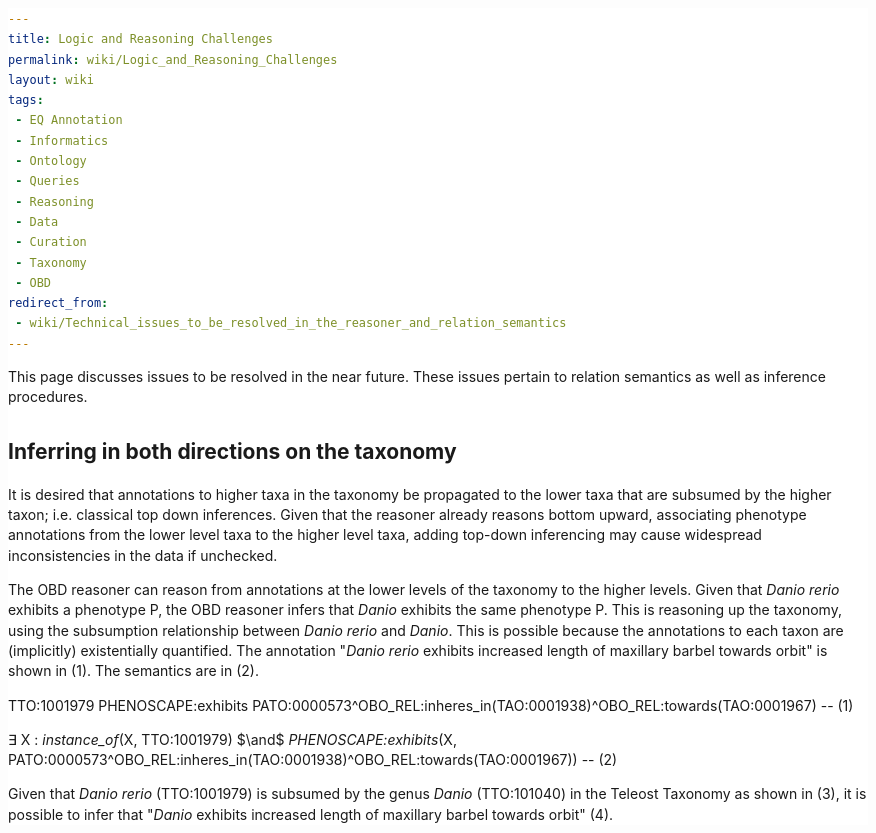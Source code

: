 ```yaml
---
title: Logic and Reasoning Challenges
permalink: wiki/Logic_and_Reasoning_Challenges
layout: wiki
tags:
 - EQ Annotation
 - Informatics
 - Ontology
 - Queries
 - Reasoning
 - Data
 - Curation
 - Taxonomy
 - OBD
redirect_from:
 - wiki/Technical_issues_to_be_resolved_in_the_reasoner_and_relation_semantics
---
```


This page discusses issues to be resolved in the near future. These
issues pertain to relation semantics as well as inference procedures.

## Inferring in both directions on the taxonomy

It is desired that annotations to higher taxa in the taxonomy be
propagated to the lower taxa that are subsumed by the higher taxon; i.e.
classical top down inferences. Given that the reasoner already reasons
bottom upward, associating phenotype annotations from the lower level
taxa to the higher level taxa, adding top-down inferencing may cause
widespread inconsistencies in the data if unchecked.

The OBD reasoner can reason from annotations at the lower levels of the
taxonomy to the higher levels. Given that *Danio rerio* exhibits a
phenotype P, the OBD reasoner infers that *Danio* exhibits the same
phenotype P. This is reasoning up the taxonomy, using the subsumption
relationship between *Danio rerio* and *Danio*. This is possible because
the annotations to each taxon are (implicitly) existentially quantified.
The annotation "*Danio rerio* exhibits increased length of maxillary
barbel towards orbit" is shown in (1). The semantics are in (2).

<javascript> TTO:1001979 PHENOSCAPE:exhibits
PATO:0000573^OBO_REL:inheres_in(TAO:0001938)^OBO_REL:towards(TAO:0001967)
-- (1) </javascript>

$`\exists`$ X : *instance_of*(X, TTO:1001979) $`\and`$
*PHENOSCAPE:exhibits*(X,
PATO:0000573^OBO_REL:inheres_in(TAO:0001938)^OBO_REL:towards(TAO:0001967))
-- (2)

Given that *Danio rerio* (TTO:1001979) is subsumed by the genus *Danio*
(TTO:101040) in the Teleost Taxonomy as shown in (3), it is possible to
infer that "*Danio* exhibits increased length of maxillary barbel
towards orbit" (4).
